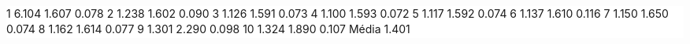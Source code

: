   </tr>
  <tr>
    <td align="center">1</td>
    <td align="center">6.104</td>
    <td align="center">1.607</td>
    <td align="center">0.078</td>
  </tr>
  <tr>
    <td align="center">2</td>
    <td align="center">1.238</td>
    <td align="center">1.602</td>
    <td align="center">0.090</td>
  </tr>
  <tr>
    <td align="center">3</td>
    <td align="center">1.126</td>
    <td align="center">1.591</td>
    <td align="center">0.073</td>
  </tr>
  <tr>
    <td align="center">4</td>
    <td align="center">1.100</td>
    <td align="center">1.593</td>
    <td align="center">0.072</td>
  </tr>
  <tr>
    <td align="center">5</td>
    <td align="center">1.117</td>
    <td align="center">1.592</td>
    <td align="center">0.074</td>
  </tr>
  <tr>
    <td align="center">6</td>
    <td align="center">1.137</td>
    <td align="center">1.610</td>
    <td align="center">0.116</td>
  </tr>
  <tr>
    <td align="center">7</td>
    <td align="center">1.150</td>
    <td align="center">1.650</td>
    <td align="center">0.074</td>
  </tr>
  <tr>
    <td align="center">8</td>
    <td align="center">1.162</td>
    <td align="center">1.614</td>
    <td align="center">0.077</td>
  </tr>
  <tr>
    <td align="center">9</td>
    <td align="center">1.301</td>
    <td align="center">2.290</td>
    <td align="center">0.098</td>
  </tr>
  <tr>
    <td align="center">10</td>
    <td align="center">1.324</td>
    <td align="center">1.890</td>
    <td align="center">0.107</td>
  </tr>
  <tr>
    <td align="center">Média</td>
    <td align="center">1.401</td>